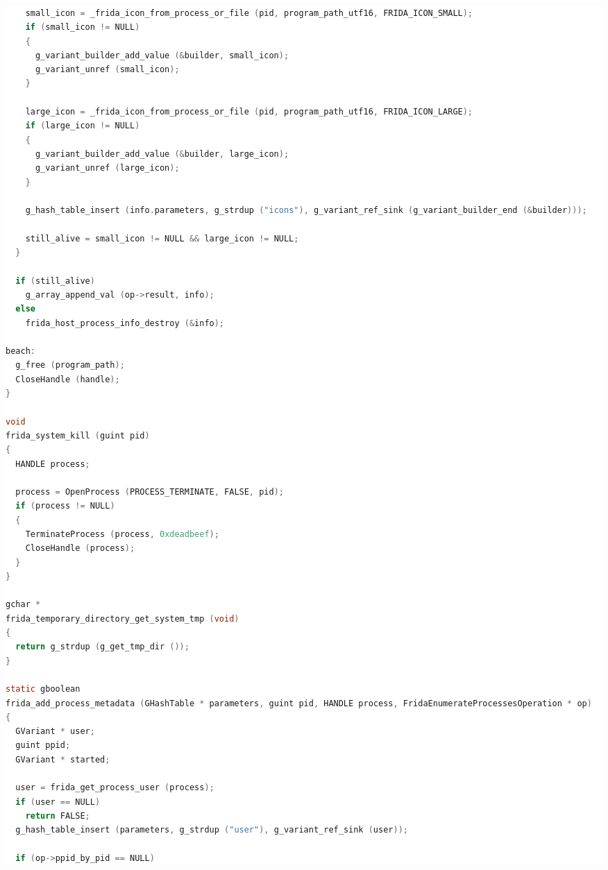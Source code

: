 ```c
    small_icon = _frida_icon_from_process_or_file (pid, program_path_utf16, FRIDA_ICON_SMALL);
    if (small_icon != NULL)
    {
      g_variant_builder_add_value (&builder, small_icon);
      g_variant_unref (small_icon);
    }

    large_icon = _frida_icon_from_process_or_file (pid, program_path_utf16, FRIDA_ICON_LARGE);
    if (large_icon != NULL)
    {
      g_variant_builder_add_value (&builder, large_icon);
      g_variant_unref (large_icon);
    }

    g_hash_table_insert (info.parameters, g_strdup ("icons"), g_variant_ref_sink (g_variant_builder_end (&builder)));

    still_alive = small_icon != NULL && large_icon != NULL;
  }

  if (still_alive)
    g_array_append_val (op->result, info);
  else
    frida_host_process_info_destroy (&info);

beach:
  g_free (program_path);
  CloseHandle (handle);
}

void
frida_system_kill (guint pid)
{
  HANDLE process;

  process = OpenProcess (PROCESS_TERMINATE, FALSE, pid);
  if (process != NULL)
  {
    TerminateProcess (process, 0xdeadbeef);
    CloseHandle (process);
  }
}

gchar *
frida_temporary_directory_get_system_tmp (void)
{
  return g_strdup (g_get_tmp_dir ());
}

static gboolean
frida_add_process_metadata (GHashTable * parameters, guint pid, HANDLE process, FridaEnumerateProcessesOperation * op)
{
  GVariant * user;
  guint ppid;
  GVariant * started;

  user = frida_get_process_user (process);
  if (user == NULL)
    return FALSE;
  g_hash_table_insert (parameters, g_strdup ("user"), g_variant_ref_sink (user));

  if (op->ppid_by_pid == NULL)
```